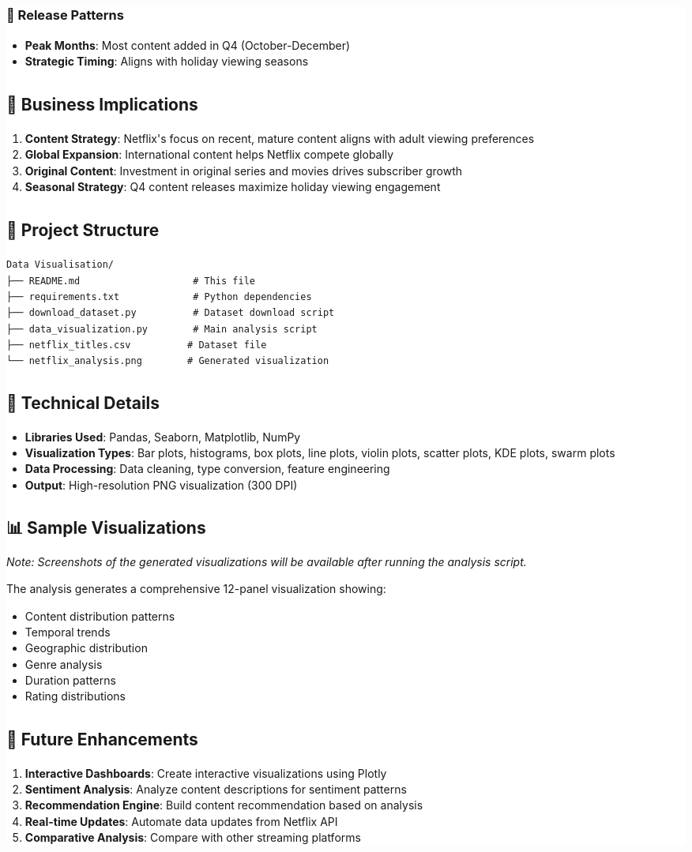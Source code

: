 ### 📅 Release Patterns
- **Peak Months**: Most content added in Q4 (October-December)
- **Strategic Timing**: Aligns with holiday viewing seasons

## 🎯 Business Implications

1. **Content Strategy**: Netflix's focus on recent, mature content aligns with adult viewing preferences
2. **Global Expansion**: International content helps Netflix compete globally
3. **Original Content**: Investment in original series and movies drives subscriber growth
4. **Seasonal Strategy**: Q4 content releases maximize holiday viewing engagement

## 📁 Project Structure

```
Data Visualisation/
├── README.md                    # This file
├── requirements.txt             # Python dependencies
├── download_dataset.py          # Dataset download script
├── data_visualization.py        # Main analysis script
├── netflix_titles.csv          # Dataset file
└── netflix_analysis.png        # Generated visualization
```

## 🔧 Technical Details

- **Libraries Used**: Pandas, Seaborn, Matplotlib, NumPy
- **Visualization Types**: Bar plots, histograms, box plots, line plots, violin plots, scatter plots, KDE plots, swarm plots
- **Data Processing**: Data cleaning, type conversion, feature engineering
- **Output**: High-resolution PNG visualization (300 DPI)

## 📊 Sample Visualizations

*Note: Screenshots of the generated visualizations will be available after running the analysis script.*

The analysis generates a comprehensive 12-panel visualization showing:
- Content distribution patterns
- Temporal trends
- Geographic distribution
- Genre analysis
- Duration patterns
- Rating distributions

## 🚀 Future Enhancements

1. **Interactive Dashboards**: Create interactive visualizations using Plotly
2. **Sentiment Analysis**: Analyze content descriptions for sentiment patterns
3. **Recommendation Engine**: Build content recommendation based on analysis
4. **Real-time Updates**: Automate data updates from Netflix API
5. **Comparative Analysis**: Compare with other streaming platforms

